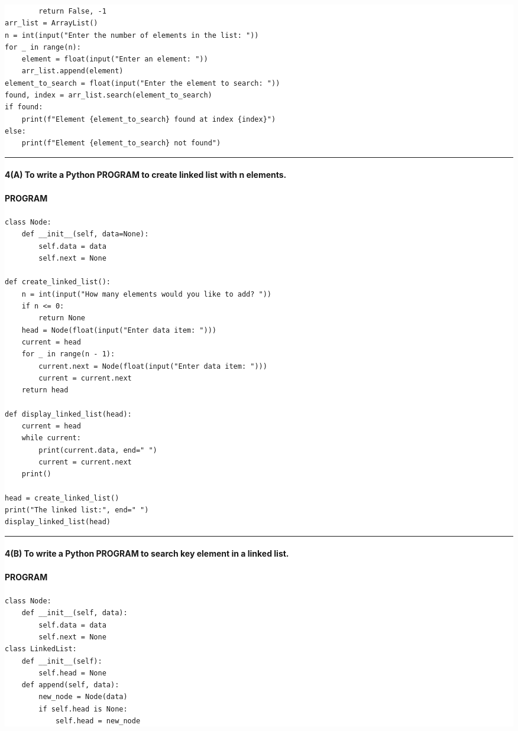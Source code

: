 ```
        return False, -1
arr_list = ArrayList()
n = int(input("Enter the number of elements in the list: "))
for _ in range(n):
    element = float(input("Enter an element: "))
    arr_list.append(element)
element_to_search = float(input("Enter the element to search: "))
found, index = arr_list.search(element_to_search)
if found:
    print(f"Element {element_to_search} found at index {index}")
else:
    print(f"Element {element_to_search} not found")

```
---
#### 4(A) To write a Python PROGRAM to create linked list with n elements.
#### PROGRAM
```
class Node:
    def __init__(self, data=None):
        self.data = data
        self.next = None

def create_linked_list():
    n = int(input("How many elements would you like to add? "))
    if n <= 0:
        return None
    head = Node(float(input("Enter data item: ")))
    current = head
    for _ in range(n - 1):
        current.next = Node(float(input("Enter data item: ")))
        current = current.next
    return head

def display_linked_list(head):
    current = head
    while current:
        print(current.data, end=" ")
        current = current.next
    print()

head = create_linked_list()
print("The linked list:", end=" ")
display_linked_list(head)
```
---
#### 4(B) To write a Python PROGRAM to search key element in a linked list.
#### PROGRAM
```
class Node:
    def __init__(self, data):
        self.data = data
        self.next = None
class LinkedList:
    def __init__(self):
        self.head = None
    def append(self, data):
        new_node = Node(data)
        if self.head is None:
            self.head = new_node
```